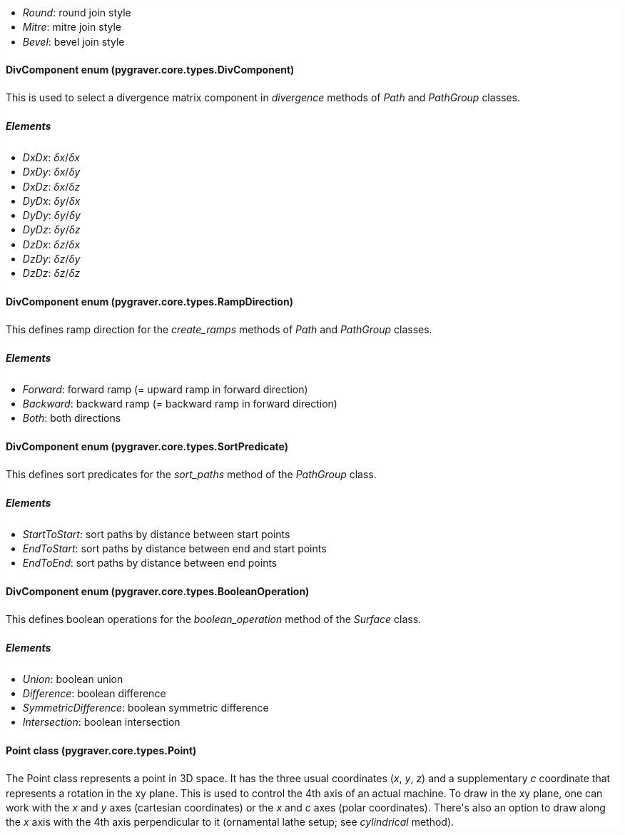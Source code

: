 - *Round*: round join style
- *Mitre*: mitre join style
- *Bevel*: bevel join style

#### DivComponent enum (pygraver.core.types.DivComponent)

This is used to select a divergence matrix component in *divergence* methods of *Path* and *PathGroup* classes.

##### Elements

- *DxDx*: $\delta x/\delta x$
- *DxDy*: $\delta x/\delta y$
- *DxDz*: $\delta x/\delta z$
- *DyDx*: $\delta y/\delta x$
- *DyDy*: $\delta y/\delta y$
- *DyDz*: $\delta y/\delta z$
- *DzDx*: $\delta z/\delta x$
- *DzDy*: $\delta z/\delta y$
- *DzDz*: $\delta z/\delta z$

#### DivComponent enum (pygraver.core.types.RampDirection)

This defines ramp direction for the *create_ramps* methods of *Path* and *PathGroup* classes.

##### Elements

- *Forward*: forward ramp (= upward ramp in forward direction)
- *Backward*: backward ramp (= backward ramp in forward direction)
- *Both*: both directions

#### DivComponent enum (pygraver.core.types.SortPredicate)

This defines sort predicates for the *sort_paths* method of the *PathGroup* class.

##### Elements

- *StartToStart*: sort paths by distance between start points
- *EndToStart*: sort paths by distance between end and start points
- *EndToEnd*: sort paths by distance between end points

#### DivComponent enum (pygraver.core.types.BooleanOperation)

This defines boolean operations for the *boolean_operation* method of the *Surface* class.

##### Elements

- *Union*: boolean union
- *Difference*: boolean difference
- *SymmetricDifference*: boolean symmetric difference
- *Intersection*: boolean intersection

#### Point class (pygraver.core.types.Point)

The Point class represents a point in 3D space. It has the three usual coordinates (*x*, *y*, *z*) and a supplementary *c* coordinate that represents a rotation in the xy plane. This is used to control the 4th axis of an actual machine. To draw in the xy plane, one can work with the *x* and *y* axes (cartesian coordinates) or the *x* and *c* axes (polar coordinates). There's also an option to draw along the *x* axis with the 4th axis perpendicular to it (ornamental lathe setup; see *cylindrical* method).
